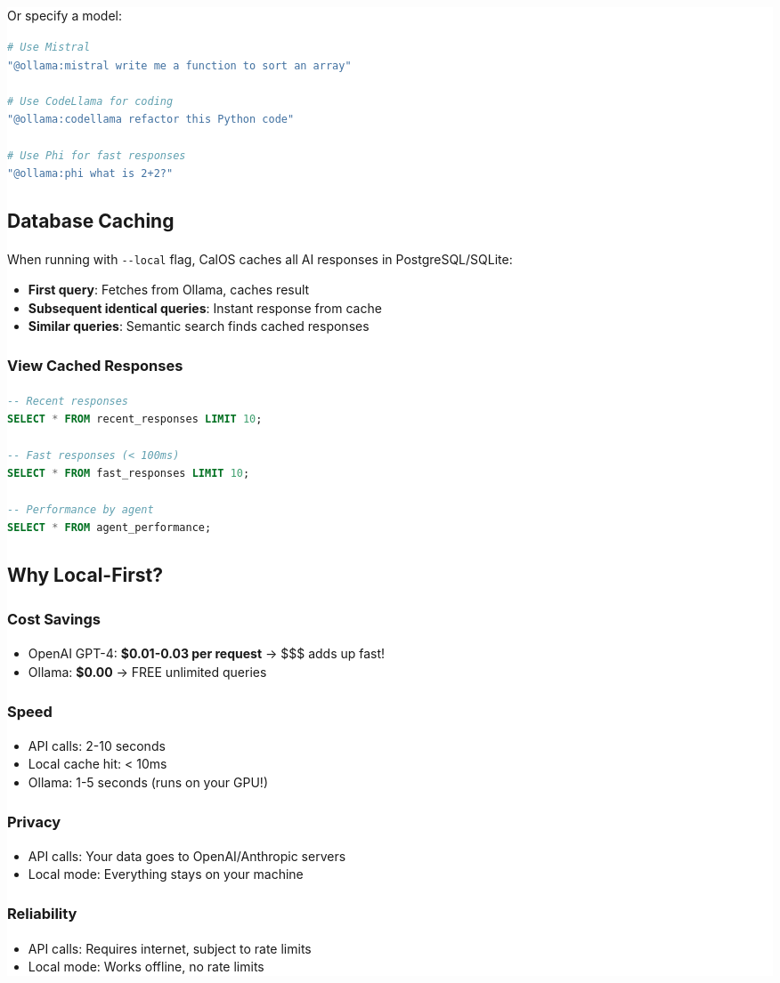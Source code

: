 Or specify a model:

```bash
# Use Mistral
"@ollama:mistral write me a function to sort an array"

# Use CodeLlama for coding
"@ollama:codellama refactor this Python code"

# Use Phi for fast responses
"@ollama:phi what is 2+2?"
```

## Database Caching

When running with `--local` flag, CalOS caches all AI responses in PostgreSQL/SQLite:

- **First query**: Fetches from Ollama, caches result
- **Subsequent identical queries**: Instant response from cache
- **Similar queries**: Semantic search finds cached responses

### View Cached Responses

```sql
-- Recent responses
SELECT * FROM recent_responses LIMIT 10;

-- Fast responses (< 100ms)
SELECT * FROM fast_responses LIMIT 10;

-- Performance by agent
SELECT * FROM agent_performance;
```

## Why Local-First?

### Cost Savings
- OpenAI GPT-4: **$0.01-0.03 per request** → $$$ adds up fast!
- Ollama: **$0.00** → FREE unlimited queries

### Speed
- API calls: 2-10 seconds
- Local cache hit: < 10ms
- Ollama: 1-5 seconds (runs on your GPU!)

### Privacy
- API calls: Your data goes to OpenAI/Anthropic servers
- Local mode: Everything stays on your machine

### Reliability
- API calls: Requires internet, subject to rate limits
- Local mode: Works offline, no rate limits
